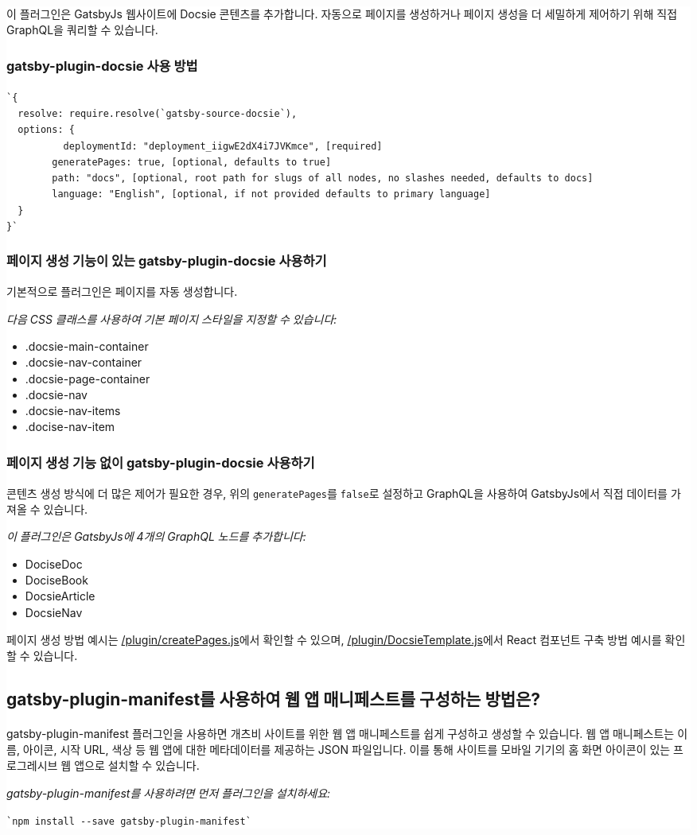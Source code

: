 이 플러그인은 GatsbyJs 웹사이트에 Docsie 콘텐츠를 추가합니다. 자동으로 페이지를 생성하거나 페이지 생성을 더 세밀하게 제어하기 위해 직접 GraphQL을 쿼리할 수 있습니다.

### gatsby-plugin-docsie 사용 방법

```
`{
  resolve: require.resolve(`gatsby-source-docsie`),
  options: {
          deploymentId: "deployment_iigwE2dX4i7JVKmce", [required]
        generatePages: true, [optional, defaults to true]
        path: "docs", [optional, root path for slugs of all nodes, no slashes needed, defaults to docs]
        language: "English", [optional, if not provided defaults to primary language]
  }
}`
```

### 페이지 생성 기능이 있는 gatsby-plugin-docsie 사용하기

기본적으로 플러그인은 페이지를 자동 생성합니다.

*다음 CSS 클래스를 사용하여 기본 페이지 스타일을 지정할 수 있습니다:*

* .docsie-main-container
* .docsie-nav-container
* .docsie-page-container
* .docsie-nav
* .docsie-nav-items
* .docise-nav-item

### 페이지 생성 기능 없이 gatsby-plugin-docsie 사용하기

콘텐츠 생성 방식에 더 많은 제어가 필요한 경우, 위의 `generatePages`를 `false`로 설정하고 GraphQL을 사용하여 GatsbyJs에서 직접 데이터를 가져올 수 있습니다.

*이 플러그인은 GatsbyJs에 4개의 GraphQL 노드를 추가합니다:*

* DociseDoc
* DociseBook
* DocsieArticle
* DocsieNav

페이지 생성 방법 예시는 [/plugin/createPages.js](https://github.com/tjbo/gatsby-source-docsie/blob/main/plugin/createPages.js)에서 확인할 수 있으며, [/plugin/DocsieTemplate.js](https://github.com/tjbo/gatsby-source-docsie/blob/main/plugin/DocsieTemplate.js)에서 React 컴포넌트 구축 방법 예시를 확인할 수 있습니다.

## gatsby-plugin-manifest를 사용하여 웹 앱 매니페스트를 구성하는 방법은?

gatsby-plugin-manifest 플러그인을 사용하면 개츠비 사이트를 위한 웹 앱 매니페스트를 쉽게 구성하고 생성할 수 있습니다. 웹 앱 매니페스트는 이름, 아이콘, 시작 URL, 색상 등 웹 앱에 대한 메타데이터를 제공하는 JSON 파일입니다. 이를 통해 사이트를 모바일 기기의 홈 화면 아이콘이 있는 프로그레시브 웹 앱으로 설치할 수 있습니다.

*gatsby-plugin-manifest를 사용하려면 먼저 플러그인을 설치하세요:*

```
`npm install --save gatsby-plugin-manifest`
```
